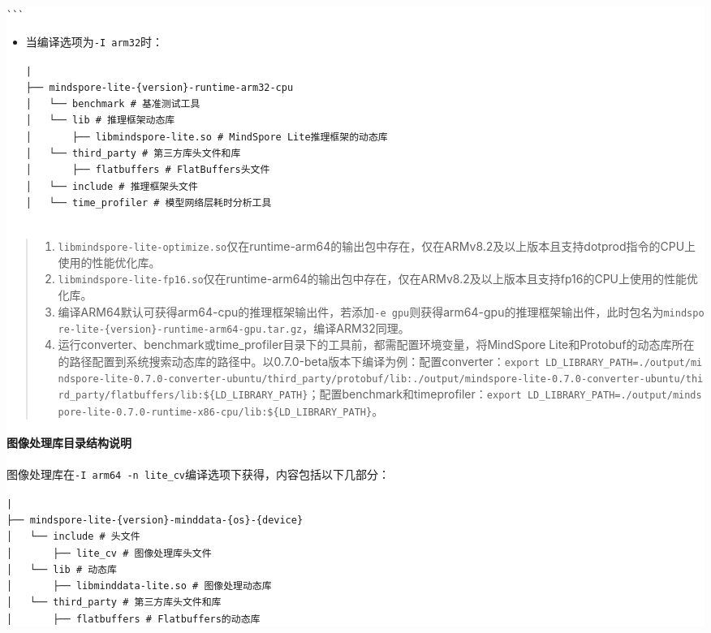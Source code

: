    ```

- 当编译选项为`-I arm32`时：
    ```
    |
    ├── mindspore-lite-{version}-runtime-arm32-cpu
    │   └── benchmark # 基准测试工具
    │   └── lib # 推理框架动态库
    │       ├── libmindspore-lite.so # MindSpore Lite推理框架的动态库
    │   └── third_party # 第三方库头文件和库
    │       ├── flatbuffers # FlatBuffers头文件
    │   └── include # 推理框架头文件  
    │   └── time_profiler # 模型网络层耗时分析工具
      
    ```

> 1. `libmindspore-lite-optimize.so`仅在runtime-arm64的输出包中存在，仅在ARMv8.2及以上版本且支持dotprod指令的CPU上使用的性能优化库。
> 2. `libmindspore-lite-fp16.so`仅在runtime-arm64的输出包中存在，仅在ARMv8.2及以上版本且支持fp16的CPU上使用的性能优化库。
> 3. 编译ARM64默认可获得arm64-cpu的推理框架输出件，若添加`-e gpu`则获得arm64-gpu的推理框架输出件，此时包名为`mindspore-lite-{version}-runtime-arm64-gpu.tar.gz`，编译ARM32同理。
> 4. 运行converter、benchmark或time_profiler目录下的工具前，都需配置环境变量，将MindSpore Lite和Protobuf的动态库所在的路径配置到系统搜索动态库的路径中。以0.7.0-beta版本下编译为例：配置converter：`export LD_LIBRARY_PATH=./output/mindspore-lite-0.7.0-converter-ubuntu/third_party/protobuf/lib:./output/mindspore-lite-0.7.0-converter-ubuntu/third_party/flatbuffers/lib:${LD_LIBRARY_PATH}`；配置benchmark和timeprofiler：`export LD_LIBRARY_PATH=./output/mindspore-lite-0.7.0-runtime-x86-cpu/lib:${LD_LIBRARY_PATH}`。

#### 图像处理库目录结构说明

图像处理库在`-I arm64 -n lite_cv`编译选项下获得，内容包括以下几部分：

```
|
├── mindspore-lite-{version}-minddata-{os}-{device} 
│   └── include # 头文件
│       ├── lite_cv # 图像处理库头文件
│   └── lib # 动态库
│       ├── libminddata-lite.so # 图像处理动态库
│   └── third_party # 第三方库头文件和库
│       ├── flatbuffers # Flatbuffers的动态库
```
